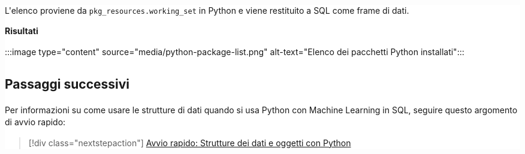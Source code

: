 L'elenco proviene da `pkg_resources.working_set` in Python e viene restituito a SQL come frame di dati.

**Risultati**

:::image type="content" source="media/python-package-list.png" alt-text="Elenco dei pacchetti Python installati":::

## <a name="next-steps"></a>Passaggi successivi

Per informazioni su come usare le strutture di dati quando si usa Python con Machine Learning in SQL, seguire questo argomento di avvio rapido:

> [!div class="nextstepaction"]
> [Avvio rapido: Strutture dei dati e oggetti con Python](quickstart-python-data-structures.md)